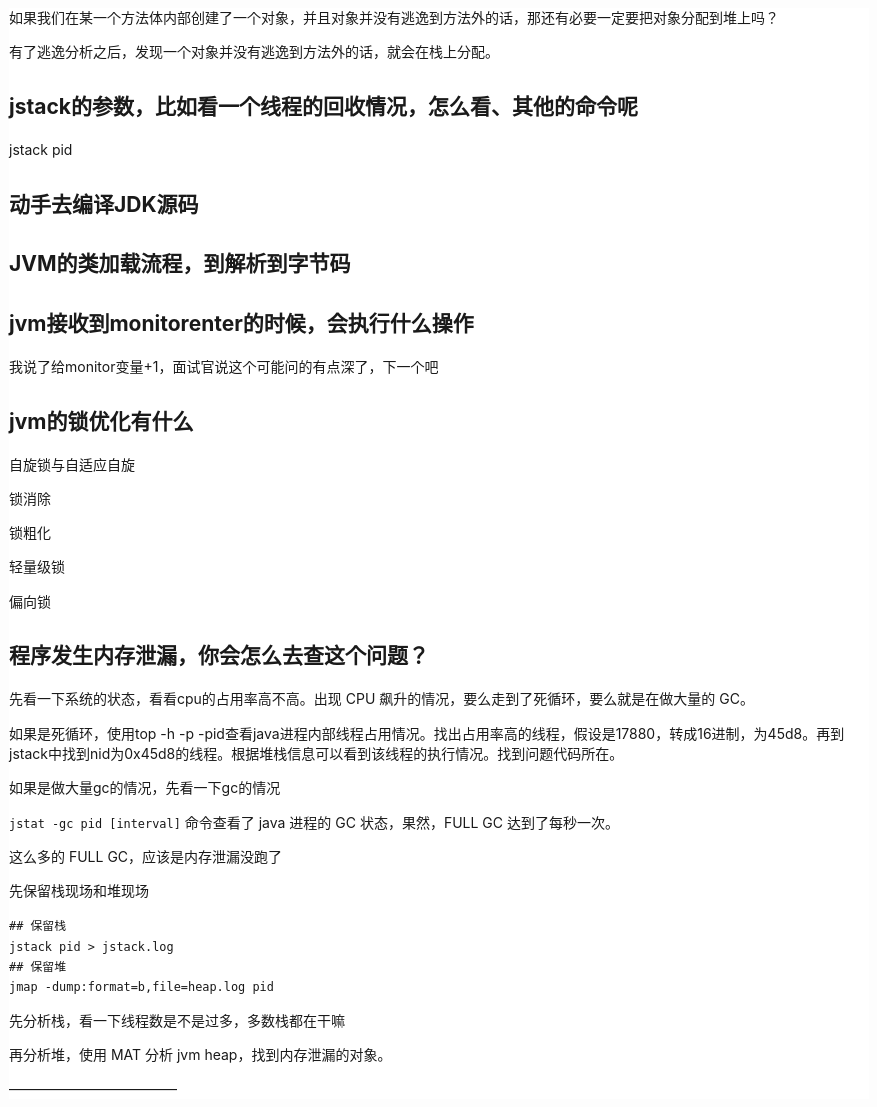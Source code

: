 如果我们在某一个方法体内部创建了一个对象，并且对象并没有逃逸到方法外的话，那还有必要一定要把对象分配到堆上吗？

有了逃逸分析之后，发现一个对象并没有逃逸到方法外的话，就会在栈上分配。



## jstack的参数，比如看一个线程的回收情况，怎么看、其他的命令呢

jstack pid

## 动手去编译JDK源码

## JVM的类加载流程，到解析到字节码

## jvm接收到monitorenter的时候，会执行什么操作

我说了给monitor变量+1，面试官说这个可能问的有点深了，下一个吧

## jvm的锁优化有什么

自旋锁与自适应自旋

锁消除

锁粗化

轻量级锁

偏向锁

## 程序发生内存泄漏，你会怎么去查这个问题？

先看一下系统的状态，看看cpu的占用率高不高。出现 CPU 飙升的情况，要么走到了死循环，要么就是在做大量的 GC。

如果是死循环，使用top -h -p -pid查看java进程内部线程占用情况。找出占用率高的线程，假设是17880，转成16进制，为45d8。再到jstack中找到nid为0x45d8的线程。根据堆栈信息可以看到该线程的执行情况。找到问题代码所在。

如果是做大量gc的情况，先看一下gc的情况

`jstat -gc pid [interval]` 命令查看了 java 进程的 GC 状态，果然，FULL GC 达到了每秒一次。

这么多的 FULL GC，应该是内存泄漏没跑了

先保留栈现场和堆现场

```shell
## 保留栈
jstack pid > jstack.log
## 保留堆
jmap -dump:format=b,file=heap.log pid 
```

先分析栈，看一下线程数是不是过多，多数栈都在干嘛

再分析堆，使用 MAT 分析 jvm heap，找到内存泄漏的对象。

————————————
